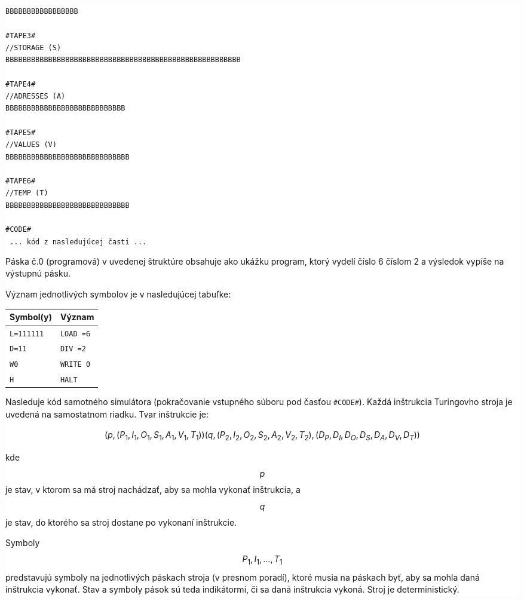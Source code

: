 ```
BBBBBBBBBBBBBBBBB

#TAPE3#
//STORAGE (S)
BBBBBBBBBBBBBBBBBBBBBBBBBBBBBBBBBBBBBBBBBBBBBBBBBBBBBBB

#TAPE4#
//ADRESSES (A)
BBBBBBBBBBBBBBBBBBBBBBBBBBBB

#TAPE5#
//VALUES (V)
BBBBBBBBBBBBBBBBBBBBBBBBBBBBB

#TAPE6#
//TEMP (T)
BBBBBBBBBBBBBBBBBBBBBBBBBBBBB

#CODE#
 ... kód z nasledujúcej časti ...
```

Páska č.0 (programová) v uvedenej štruktúre obsahuje ako ukážku program, ktorý vydelí číslo 6 číslom 2 a výsledok
vypíše na výstupnú pásku.

Význam jednotlivých symbolov je v nasledujúcej tabuľke:

| Symbol(y)      | Význam     |
|----------------|------------|
| `L=111111`     | `LOAD =6`  |
| `D=11`         | `DIV =2`   |
| `W0`           | `WRITE 0`  |
| `H`            | `HALT`     |

Nasleduje kód samotného simulátora (pokračovanie vstupného súboru pod časťou `#CODE#`). Každá inštrukcia Turingovho
stroja je uvedená na samostatnom riadku. Tvar inštrukcie je:

$$(p, (P_1,I_1,O_1,S_1,A_1,V_1,T_1)) (q, (P_2,I_2,O_2,S_2,A_2,V_2,T_2), (D_P, D_I, D_O, D_S, D_A, D_V, D_T))$$

kde $$p$$ je stav, v ktorom sa má stroj nachádzať, aby sa mohla vykonať inštrukcia, a $$q$$ je stav, do ktorého sa
stroj dostane po vykonaní inštrukcie.

Symboly $$P_1, I_1, \ldots, T_1$$ predstavujú symboly na jednotlivých páskach stroja (v presnom poradí), ktoré musia
na páskach byť, aby sa mohla daná inštrukcia vykonať. Stav a symboly pások sú teda indikátormi, či sa daná inštrukcia
vykoná. Stroj je deterministický.
